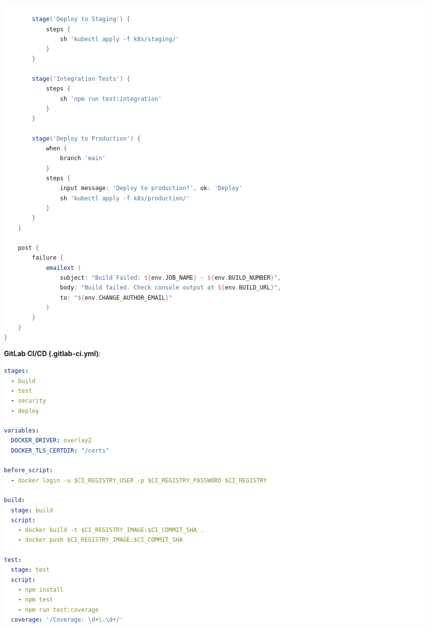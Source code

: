 ```groovy
        
        stage('Deploy to Staging') {
            steps {
                sh 'kubectl apply -f k8s/staging/'
            }
        }
        
        stage('Integration Tests') {
            steps {
                sh 'npm run test:integration'
            }
        }
        
        stage('Deploy to Production') {
            when {
                branch 'main'
            }
            steps {
                input message: 'Deploy to production?', ok: 'Deploy'
                sh 'kubectl apply -f k8s/production/'
            }
        }
    }
    
    post {
        failure {
            emailext (
                subject: "Build Failed: ${env.JOB_NAME} - ${env.BUILD_NUMBER}",
                body: "Build failed. Check console output at ${env.BUILD_URL}",
                to: "${env.CHANGE_AUTHOR_EMAIL}"
            )
        }
    }
}
```

**GitLab CI/CD (.gitlab-ci.yml)**:
```yaml
stages:
  - build
  - test
  - security
  - deploy

variables:
  DOCKER_DRIVER: overlay2
  DOCKER_TLS_CERTDIR: "/certs"

before_script:
  - docker login -u $CI_REGISTRY_USER -p $CI_REGISTRY_PASSWORD $CI_REGISTRY

build:
  stage: build
  script:
    - docker build -t $CI_REGISTRY_IMAGE:$CI_COMMIT_SHA .
    - docker push $CI_REGISTRY_IMAGE:$CI_COMMIT_SHA

test:
  stage: test
  script:
    - npm install
    - npm test
    - npm run test:coverage
  coverage: '/Coverage: \d+\.\d+/'
```